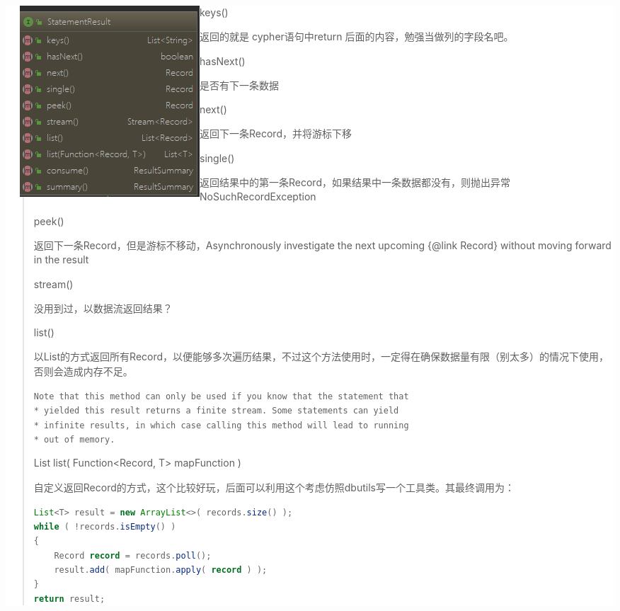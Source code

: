 <div  style="float:left;margin-left:20px"><img src="./neo4j-result-customize/1558856654020.png"/></div>

> keys()
>
> 返回的就是 cypher语句中return 后面的内容，勉强当做列的字段名吧。
>
> hasNext()
>
> 是否有下一条数据
>
> next()
>
> 返回下一条Record，并将游标下移
>
> single()
>
> 返回结果中的第一条Record，如果结果中一条数据都没有，则抛出异常NoSuchRecordException
>
> peek()
>
> 返回下一条Record，但是游标不移动，Asynchronously investigate the next upcoming {@link Record} without moving forward in the result
>
> stream()
>
> 没用到过，以数据流返回结果？
>
> list()
>
> 以List的方式返回所有Record，以便能够多次遍历结果，不过这个方法使用时，一定得在确保数据量有限（别太多）的情况下使用，否则会造成内存不足。
>
> ```
> Note that this method can only be used if you know that the statement that
> * yielded this result returns a finite stream. Some statements can yield
> * infinite results, in which case calling this method will lead to running
> * out of memory.
> ```
>
> List<T> list( Function<Record, T> mapFunction )
>
> 自定义返回Record的方式，这个比较好玩，后面可以利用这个考虑仿照dbutils写一个工具类。其最终调用为：
>
> ```java
> List<T> result = new ArrayList<>( records.size() );
> while ( !records.isEmpty() )
> {
>     Record record = records.poll();
>     result.add( mapFunction.apply( record ) );
> }
> return result;